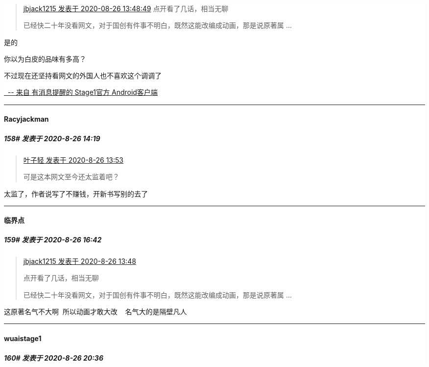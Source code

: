 

<blockquote><a href="httphttps://bbs.saraba1st.com/2b/forum.php?mod=redirect&amp;goto=findpost&amp;pid=48554915&amp;ptid=1947613" target="_blank">jbjack1215 发表于 2020-08-26 13:48:49</a>
点开看了几话，相当无聊

已经快二十年没看网文，对于国创有件事不明白，既然这能改编成动画，那是说原著属 ...</blockquote>是的

你以为白皮的品味有多高？

不过现在还坚持看网文的外国人也不喜欢这个调调了

[  -- 来自 有消息提醒的 Stage1官方 Android客户端](https://www.coolapk.com/apk/140634)







*****

####  Racyjackman  
##### 158#       发表于 2020-8-26 14:19



<blockquote><a href="httphttps://bbs.saraba1st.com/2b/forum.php?mod=redirect&amp;goto=findpost&amp;pid=48554966&amp;ptid=1947613" target="_blank">叶子轻 发表于 2020-8-26 13:53</a>

可是这本网文至今还太监着吧？</blockquote>
太监了，作者说写了不赚钱，开新书写别的去了







*****

####  临界点  
##### 159#       发表于 2020-8-26 16:42



<blockquote><a href="httphttps://bbs.saraba1st.com/2b/forum.php?mod=redirect&amp;goto=findpost&amp;pid=48554915&amp;ptid=1947613" target="_blank">jbjack1215 发表于 2020-8-26 13:48</a>

点开看了几话，相当无聊

已经快二十年没看网文，对于国创有件事不明白，既然这能改编成动画，那是说原著属 ...</blockquote>
这原著名气不大啊  所以动画才敢大改    名气大的是隔壁凡人







*****

####  wuaistage1  
##### 160#       发表于 2020-8-26 20:36


